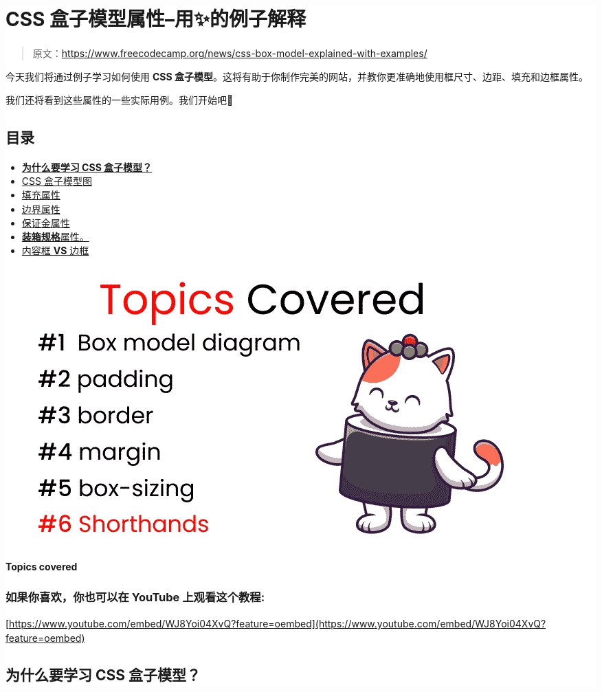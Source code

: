 # CSS 盒子模型属性–用✨的例子解释

> 原文：<https://www.freecodecamp.org/news/css-box-model-explained-with-examples/>

今天我们将通过例子学习如何使用 **CSS 盒子模型**。这将有助于你制作完美的网站，并教你更准确地使用框尺寸、边距、填充和边框属性。

我们还将看到这些属性的一些实际用例。我们开始吧💖

## 目录

*   **[为什么要学习 CSS 盒子模型？](#why-learn-css-box-model)**
*   [CSS 盒子模型图](#css-box-model-diagram)
*   [填充属性](#the-padding-property)
*   [边界属性](#the-border-property)
*   [保证金属性](#the-margin-property)
*   [**装箱规格**属性。](#the-box-sizing-property)
*   [内容框 **VS** 边框](#what-is-the-difference-between-content-box-and-border-box-in-css)

![Topics covered: box model diagram, padding, border, margin, box-sizing, and shorthands](img/2eaeb9fd17a79e9bb10ba54951bc7b71.png)

**Topics covered**

### 如果你喜欢，你也可以在 YouTube 上观看这个教程:

[https://www.youtube.com/embed/WJ8Yoi04XvQ?feature=oembed](https://www.youtube.com/embed/WJ8Yoi04XvQ?feature=oembed)

## 为什么要学习 CSS 盒子模型？
